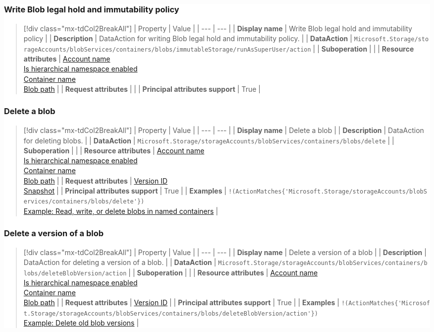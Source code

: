 ### Write Blob legal hold and immutability policy

> [!div class="mx-tdCol2BreakAll"]
> | Property | Value |
> | --- | --- |
> | **Display name** | Write Blob legal hold and immutability policy |
> | **Description** | DataAction for writing Blob legal hold and immutability policy. |
> | **DataAction** | `Microsoft.Storage/storageAccounts/blobServices/containers/blobs/immutableStorage/runAsSuperUser/action` |
> | **Suboperation** |  |
> | **Resource attributes** | [Account name](#account-name)<br/>[Is hierarchical namespace enabled](#is-hierarchical-namespace-enabled)<br/>[Container name](#container-name)<br/>[Blob path](#blob-path) |
> | **Request attributes** |  |
> | **Principal attributes support** | True |

### Delete a blob

> [!div class="mx-tdCol2BreakAll"]
> | Property | Value |
> | --- | --- |
> | **Display name** | Delete a blob |
> | **Description** | DataAction for deleting blobs. |
> | **DataAction** | `Microsoft.Storage/storageAccounts/blobServices/containers/blobs/delete` |
> | **Suboperation** |  |
> | **Resource attributes** | [Account name](#account-name)<br/>[Is hierarchical namespace enabled](#is-hierarchical-namespace-enabled)<br/>[Container name](#container-name)<br/>[Blob path](#blob-path) |
> | **Request attributes** | [Version ID](#version-id)<br/>[Snapshot](#snapshot) |
> | **Principal attributes support** | True |
> | **Examples** | `!(ActionMatches{'Microsoft.Storage/storageAccounts/blobServices/containers/blobs/delete'})`<br/>[Example: Read, write, or delete blobs in named containers](storage-auth-abac-examples.md#example-read-write-or-delete-blobs-in-named-containers) |

### Delete a version of a blob

> [!div class="mx-tdCol2BreakAll"]
> | Property | Value |
> | --- | --- |
> | **Display name** | Delete a version of a blob |
> | **Description** | DataAction for deleting a version of a blob. |
> | **DataAction** | `Microsoft.Storage/storageAccounts/blobServices/containers/blobs/deleteBlobVersion/action` |
> | **Suboperation** |  |
> | **Resource attributes** | [Account name](#account-name)<br/>[Is hierarchical namespace enabled](#is-hierarchical-namespace-enabled)<br/>[Container name](#container-name)<br/>[Blob path](#blob-path) |
> | **Request attributes** | [Version ID](#version-id) |
> | **Principal attributes support** | True |
> | **Examples** | `!(ActionMatches{'Microsoft.Storage/storageAccounts/blobServices/containers/blobs/deleteBlobVersion/action'})`<br/>[Example: Delete old blob versions](storage-auth-abac-examples.md#example-delete-old-blob-versions) |
